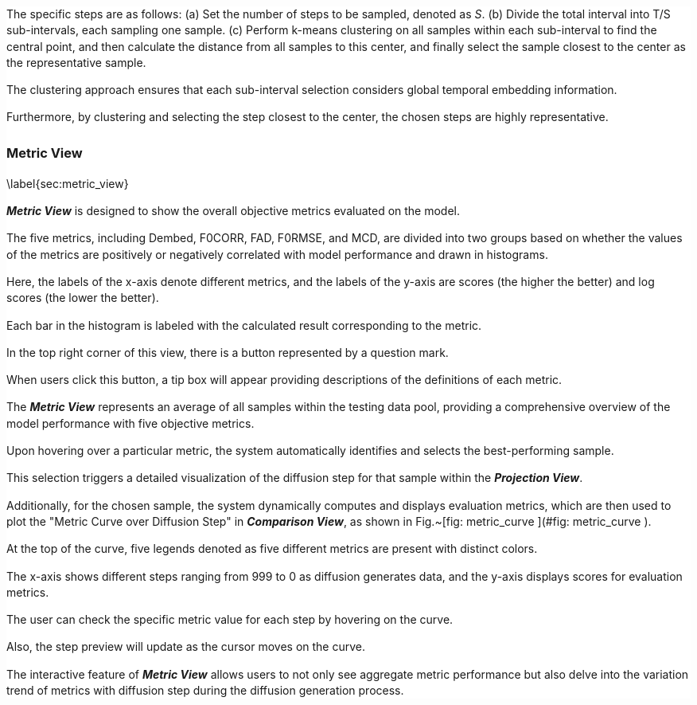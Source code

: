 The specific steps are as follows: (a) Set the number of steps to be sampled, denoted as $S$. (b) Divide the total interval into T/S sub-intervals, each sampling one sample. (c) Perform k-means clustering on all samples within each sub-interval to find the central point, and then calculate the distance from all samples to this center, and finally select the sample closest to the center as the representative sample.

The clustering approach ensures that each sub-interval selection considers global temporal embedding information.

Furthermore, by clustering and selecting the step closest to the center, the chosen steps are highly representative. 

### Metric View

\label{sec:metric_view}

***Metric View*** is designed to show the overall objective metrics evaluated on the model.

The five metrics, including Dembed, F0CORR, FAD, F0RMSE, and MCD, are divided into two groups based on whether the values of the metrics are positively or negatively correlated with model performance and drawn in histograms.

Here, the labels of the x-axis denote different metrics, and the labels of the y-axis are scores (the higher the better) and log scores (the lower the better).

Each bar in the histogram is labeled with the calculated result corresponding to the metric.

In the top right corner of this view, there is a button represented by a question mark.

When users click this button, a tip box will appear providing descriptions of the definitions of each metric.

The ***Metric View*** represents an average of all samples within the testing data pool, providing a comprehensive overview of the model performance with five objective metrics.

Upon hovering over a particular metric, the system automatically identifies and selects the best-performing sample.

This selection triggers a detailed visualization of the diffusion step for that sample within the ***Projection View***.

Additionally, for the chosen sample, the system dynamically computes and displays evaluation metrics, which are then used to plot the "Metric Curve over Diffusion Step" in ***Comparison View***, as shown in Fig.~[fig: metric_curve ](#fig: metric_curve ). 

At the top of the curve, five legends denoted as five different metrics are present with distinct colors.

The x-axis shows different steps ranging from 999 to 0 as diffusion generates data, and the y-axis displays scores for evaluation metrics.

The user can check the specific metric value for each step by hovering on the curve.

Also, the step preview will update as the cursor moves on the curve.

The interactive feature of ***Metric View*** allows users to not only see aggregate metric performance but also delve into the 
variation trend of metrics with diffusion step during the diffusion generation process.
